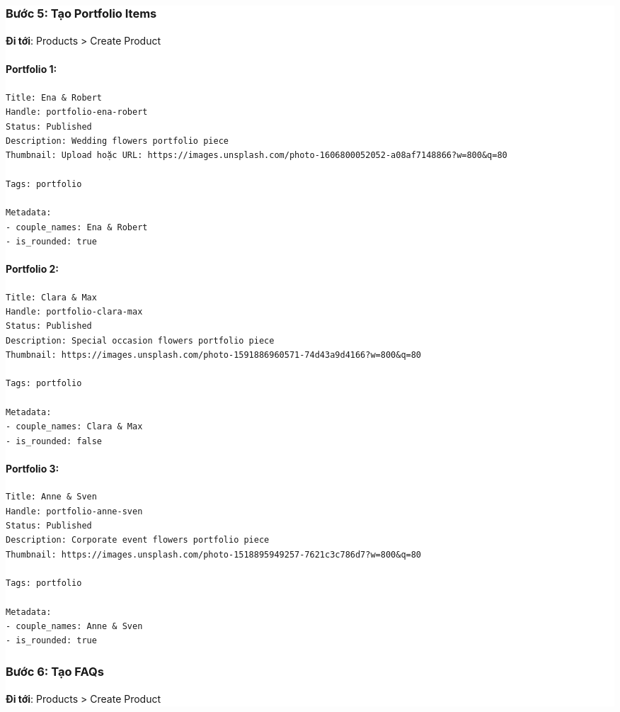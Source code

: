 ### Bước 5: Tạo Portfolio Items

**Đi tới**: Products > Create Product

#### Portfolio 1:
```
Title: Ena & Robert
Handle: portfolio-ena-robert
Status: Published
Description: Wedding flowers portfolio piece
Thumbnail: Upload hoặc URL: https://images.unsplash.com/photo-1606800052052-a08af7148866?w=800&q=80

Tags: portfolio

Metadata:
- couple_names: Ena & Robert
- is_rounded: true
```

#### Portfolio 2:
```
Title: Clara & Max
Handle: portfolio-clara-max
Status: Published
Description: Special occasion flowers portfolio piece
Thumbnail: https://images.unsplash.com/photo-1591886960571-74d43a9d4166?w=800&q=80

Tags: portfolio

Metadata:
- couple_names: Clara & Max
- is_rounded: false
```

#### Portfolio 3:
```
Title: Anne & Sven
Handle: portfolio-anne-sven
Status: Published
Description: Corporate event flowers portfolio piece
Thumbnail: https://images.unsplash.com/photo-1518895949257-7621c3c786d7?w=800&q=80

Tags: portfolio

Metadata:
- couple_names: Anne & Sven
- is_rounded: true
```

### Bước 6: Tạo FAQs

**Đi tới**: Products > Create Product
